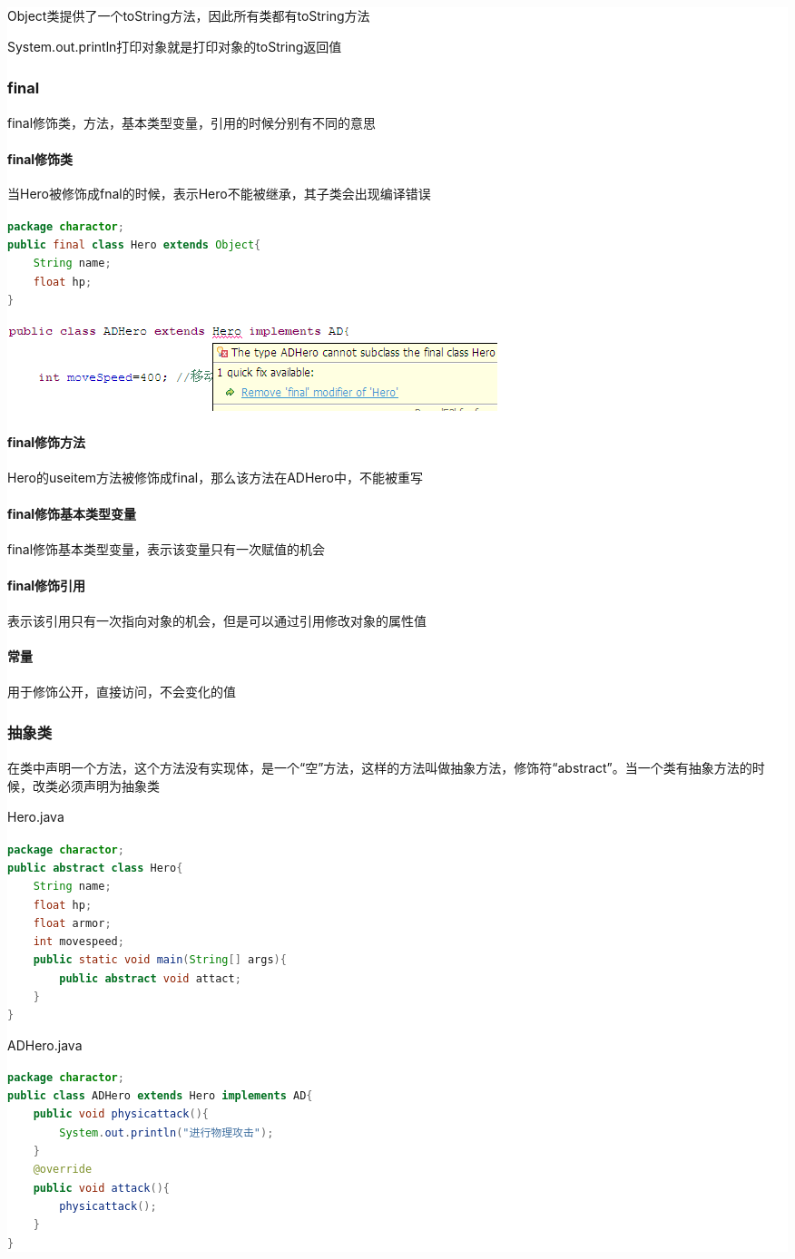 Object类提供了一个toString方法，因此所有类都有toString方法

System.out.println打印对象就是打印对象的toString返回值

### final
final修饰类，方法，基本类型变量，引用的时候分别有不同的意思

#### final修饰类
当Hero被修饰成fnal的时候，表示Hero不能被继承，其子类会出现编译错误

```java
package charactor;
public final class Hero extends Object{
    String name;
    float hp;
}
```
![alt text](assets/java学习笔记/image-11.png)

#### final修饰方法
Hero的useitem方法被修饰成final，那么该方法在ADHero中，不能被重写

#### final修饰基本类型变量
final修饰基本类型变量，表示该变量只有一次赋值的机会

#### final修饰引用
表示该引用只有一次指向对象的机会，但是可以通过引用修改对象的属性值

#### 常量
用于修饰公开，直接访问，不会变化的值

### 抽象类
在类中声明一个方法，这个方法没有实现体，是一个“空”方法，这样的方法叫做抽象方法，修饰符“abstract”。当一个类有抽象方法的时候，改类必须声明为抽象类

Hero.java
```java
package charactor;
public abstract class Hero{
    String name;
    float hp;
    float armor;
    int movespeed;
    public static void main(String[] args){
        public abstract void attact;
    }
}
```
ADHero.java
```java
package charactor;
public class ADHero extends Hero implements AD{
    public void physicattack(){
        System.out.println("进行物理攻击");
    }
    @override
    public void attack(){
        physicattack();
    }
}
```
